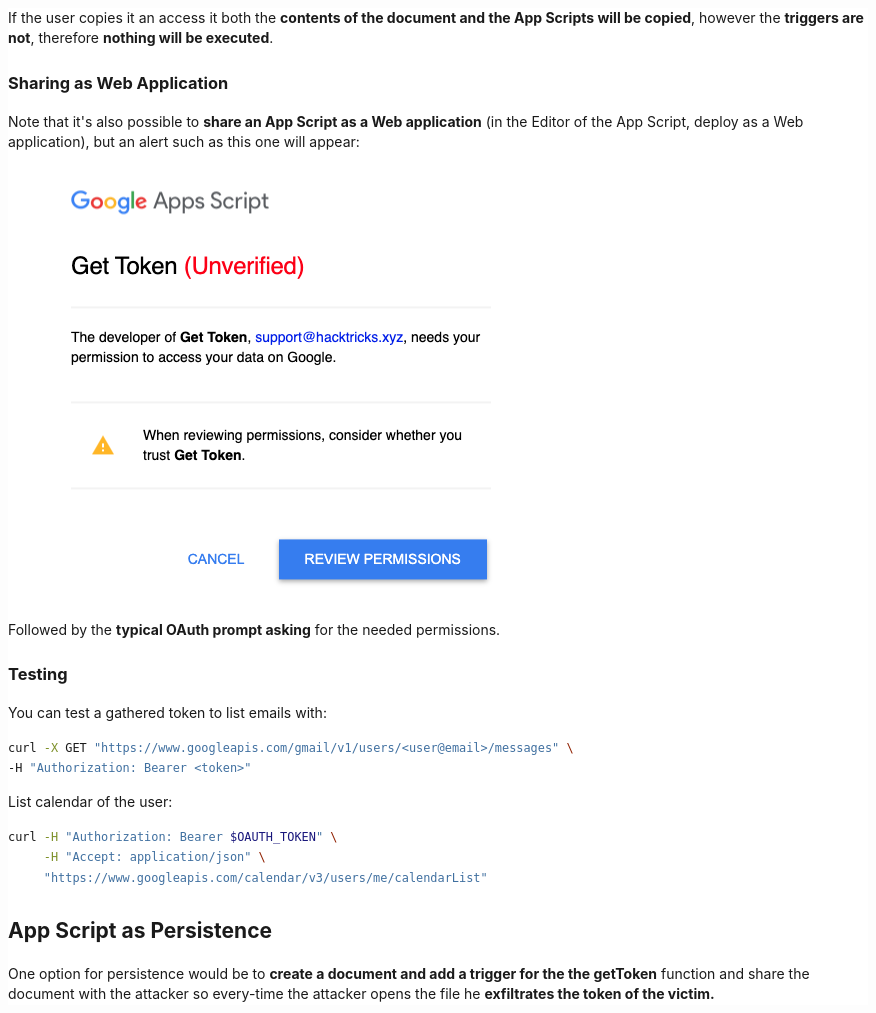 If the user copies it an access it both the **contents of the document and the App Scripts will be copied**, however the **triggers are not**, therefore **nothing will be executed**.

### Sharing as Web Application

Note that it's also possible to **share an App Script as a Web application** (in the Editor of the App Script, deploy as a Web application), but an alert such as this one will appear:

<figure><img src="../../../images/image (337).png" alt=""><figcaption></figcaption></figure>

Followed by the **typical OAuth prompt asking** for the needed permissions.

### Testing

You can test a gathered token to list emails with:

```bash
curl -X GET "https://www.googleapis.com/gmail/v1/users/<user@email>/messages" \
-H "Authorization: Bearer <token>"
```

List calendar of the user:

```bash
curl -H "Authorization: Bearer $OAUTH_TOKEN" \
     -H "Accept: application/json" \
     "https://www.googleapis.com/calendar/v3/users/me/calendarList"
```

## App Script as Persistence

One option for persistence would be to **create a document and add a trigger for the the getToken** function and share the document with the attacker so every-time the attacker opens the file he **exfiltrates the token of the victim.**
